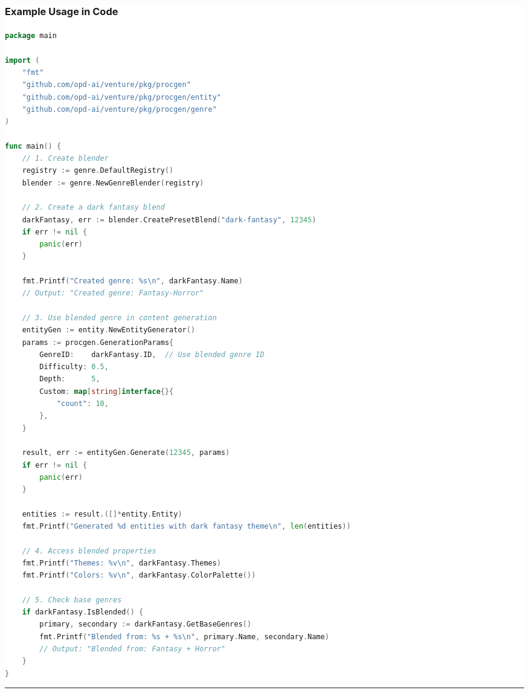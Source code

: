 ### Example Usage in Code

```go
package main

import (
	"fmt"
	"github.com/opd-ai/venture/pkg/procgen"
	"github.com/opd-ai/venture/pkg/procgen/entity"
	"github.com/opd-ai/venture/pkg/procgen/genre"
)

func main() {
	// 1. Create blender
	registry := genre.DefaultRegistry()
	blender := genre.NewGenreBlender(registry)

	// 2. Create a dark fantasy blend
	darkFantasy, err := blender.CreatePresetBlend("dark-fantasy", 12345)
	if err != nil {
		panic(err)
	}

	fmt.Printf("Created genre: %s\n", darkFantasy.Name)
	// Output: "Created genre: Fantasy-Horror"

	// 3. Use blended genre in content generation
	entityGen := entity.NewEntityGenerator()
	params := procgen.GenerationParams{
		GenreID:    darkFantasy.ID,  // Use blended genre ID
		Difficulty: 0.5,
		Depth:      5,
		Custom: map[string]interface{}{
			"count": 10,
		},
	}

	result, err := entityGen.Generate(12345, params)
	if err != nil {
		panic(err)
	}

	entities := result.([]*entity.Entity)
	fmt.Printf("Generated %d entities with dark fantasy theme\n", len(entities))

	// 4. Access blended properties
	fmt.Printf("Themes: %v\n", darkFantasy.Themes)
	fmt.Printf("Colors: %v\n", darkFantasy.ColorPalette())
	
	// 5. Check base genres
	if darkFantasy.IsBlended() {
		primary, secondary := darkFantasy.GetBaseGenres()
		fmt.Printf("Blended from: %s + %s\n", primary.Name, secondary.Name)
		// Output: "Blended from: Fantasy + Horror"
	}
}
```

---